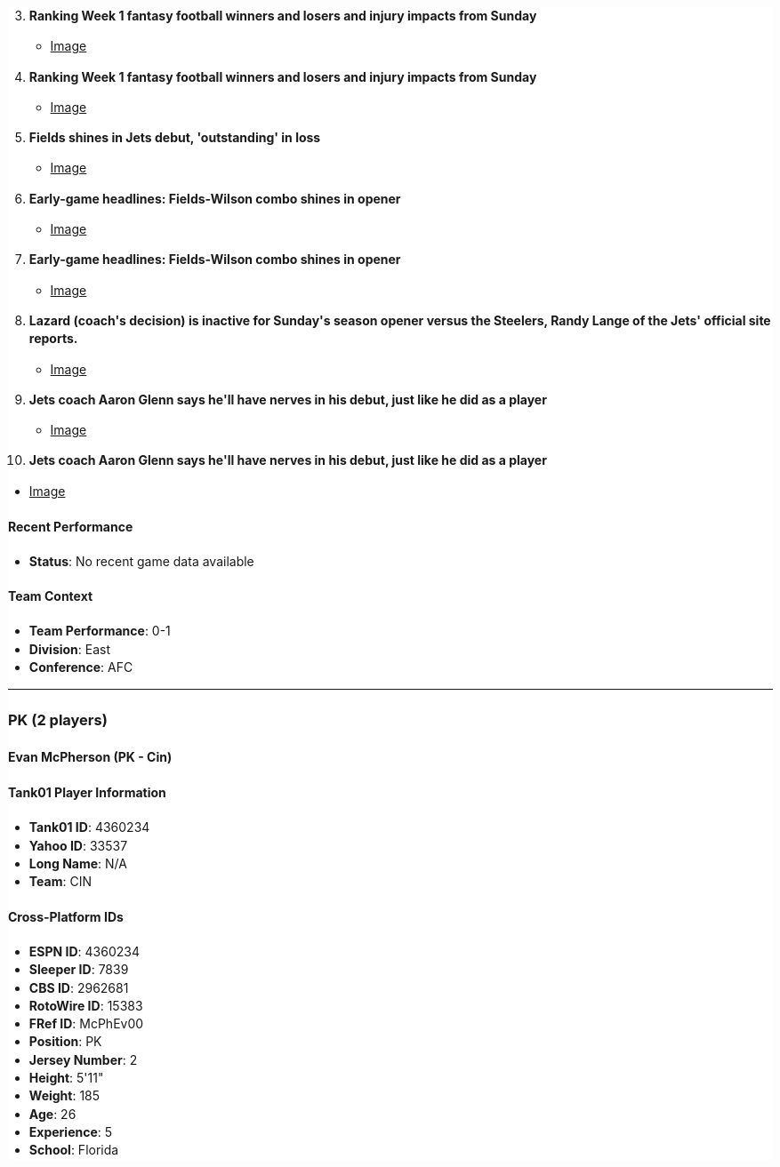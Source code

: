 3. **Ranking Week 1 fantasy football winners and losers and injury impacts from Sunday**
   - [Image](https://a.espncdn.com/photo/2025/0907/r1542402_1296x518_5-2.jpg)

4. **Ranking Week 1 fantasy football winners and losers and injury impacts from Sunday**
   - [Image](https://a.espncdn.com/photo/2025/0907/r1542402_1296x518_5-2.jpg)

5. **Fields shines in Jets debut, 'outstanding' in loss**
   - [Image](https://a.espncdn.com/photo/2025/0907/r1542411_1296x518_5-2.jpg)

6. **Early-game headlines: Fields-Wilson combo shines in opener**
   - [Image](https://a.espncdn.com/photo/2025/0907/r1542305_1296x518_5-2.jpg)

7. **Early-game headlines: Fields-Wilson combo shines in opener**
   - [Image](https://a.espncdn.com/photo/2025/0907/r1542305_1296x518_5-2.jpg)

8. **Lazard (coach's decision) is inactive for Sunday's season opener versus the Steelers, Randy Lange of the Jets' official site reports.**
   - [Image](https://a.espncdn.com/i/headshots/nfl/players/full/3128390.png)

9. **Jets coach Aaron Glenn says he'll have nerves in his debut, just like he did as a player**
   - [Image](https://a.espncdn.com/photo/2025/0905/r1541269_1296x518_5-2.jpg)

10. **Jets coach Aaron Glenn says he'll have nerves in his debut, just like he did as a player**
   - [Image](https://a.espncdn.com/photo/2025/0905/r1541269_1296x518_5-2.jpg)


#### Recent Performance
- **Status**: No recent game data available

#### Team Context
- **Team Performance**: 0-1
- **Division**: East
- **Conference**: AFC

---


### PK (2 players)

#### Evan McPherson (PK - Cin)

#### Tank01 Player Information
- **Tank01 ID**: 4360234
- **Yahoo ID**: 33537
- **Long Name**: N/A
- **Team**: CIN
#### Cross-Platform IDs
- **ESPN ID**: 4360234
- **Sleeper ID**: 7839
- **CBS ID**: 2962681
- **RotoWire ID**: 15383
- **FRef ID**: McPhEv00
- **Position**: PK
- **Jersey Number**: 2
- **Height**: 5'11"
- **Weight**: 185
- **Age**: 26
- **Experience**: 5
- **School**: Florida
